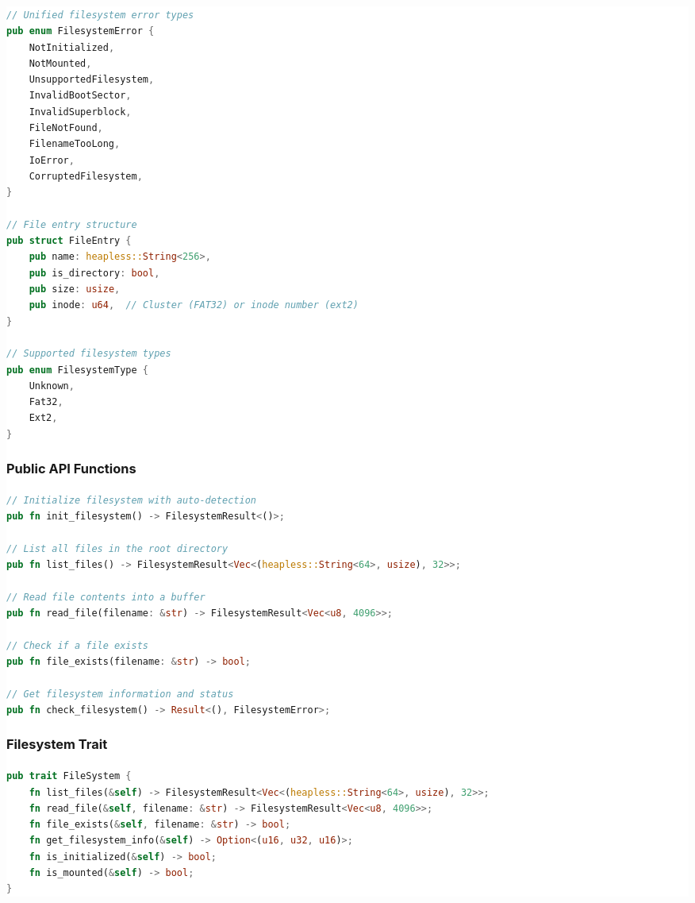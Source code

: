 ```rust
// Unified filesystem error types
pub enum FilesystemError {
    NotInitialized,
    NotMounted,
    UnsupportedFilesystem,
    InvalidBootSector,
    InvalidSuperblock,
    FileNotFound,
    FilenameTooLong,
    IoError,
    CorruptedFilesystem,
}

// File entry structure
pub struct FileEntry {
    pub name: heapless::String<256>,
    pub is_directory: bool,
    pub size: usize,
    pub inode: u64,  // Cluster (FAT32) or inode number (ext2)
}

// Supported filesystem types
pub enum FilesystemType {
    Unknown,
    Fat32,
    Ext2,
}
```

### Public API Functions

```rust
// Initialize filesystem with auto-detection
pub fn init_filesystem() -> FilesystemResult<()>;

// List all files in the root directory
pub fn list_files() -> FilesystemResult<Vec<(heapless::String<64>, usize), 32>>;

// Read file contents into a buffer
pub fn read_file(filename: &str) -> FilesystemResult<Vec<u8, 4096>>;

// Check if a file exists
pub fn file_exists(filename: &str) -> bool;

// Get filesystem information and status
pub fn check_filesystem() -> Result<(), FilesystemError>;
```

### Filesystem Trait

```rust
pub trait FileSystem {
    fn list_files(&self) -> FilesystemResult<Vec<(heapless::String<64>, usize), 32>>;
    fn read_file(&self, filename: &str) -> FilesystemResult<Vec<u8, 4096>>;
    fn file_exists(&self, filename: &str) -> bool;
    fn get_filesystem_info(&self) -> Option<(u16, u32, u16)>;
    fn is_initialized(&self) -> bool;
    fn is_mounted(&self) -> bool;
}
```
